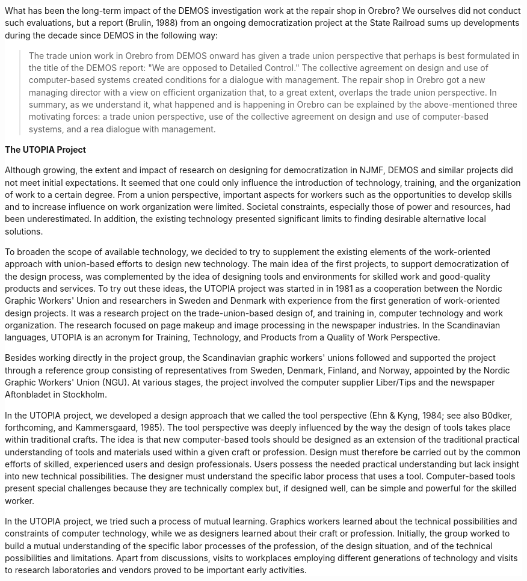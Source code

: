 What has been the long-term impact of the DEMOS investigation work at the repair shop in Orebro? We ourselves did not conduct such evaluations, but a report (Brulin, 1988) from an ongoing democratization project at the State Railroad sums up developments during the decade since DEMOS in the following way:

> The trade union work in Orebro from DEMOS onward has given a trade union perspective that perhaps is best formulated in the title of the DEMOS report: "We are opposed to Detailed Control." The collective agreement on design and use of computer-based systems created conditions for a dialogue with management. The repair shop in Orebro got a new managing director with a view on efficient organization that, to a great extent, overlaps the trade union perspective. In summary, as we understand it, what happened and is happening in Orebro can be explained by the above-mentioned three motivating forces: a trade union perspective, use of the collective agreement on design and use of computer-based systems, and a rea dialogue with management.

**The UTOPIA Project**

Although growing, the extent and impact of research on designing for democratization in NJMF, DEMOS and similar projects did not meet initial expectations. It seemed that one could only influence the introduction of technology, training, and the organization of work to a certain degree. From a union perspective, important aspects for workers such as the opportunities to develop skills and to increase influence on work organization were limited. Societal constraints, especially those of power and resources, had been underestimated. In addition, the existing technology presented significant limits to finding desirable alternative local solutions.

To broaden the scope of available technology, we decided to try to supplement the existing elements of the work-oriented approach with union-based efforts to design new technology. The main idea of the first projects, to support democratization of the design process, was complemented by the idea of designing tools and environments for skilled work and good-quality products and services. To try out these ideas, the UTOPIA project was started in in 1981 as a cooperation between the Nordic Graphic Workers' Union and researchers in Sweden and Denmark with experience from the first generation of work-oriented design projects. It was a research project on the trade-union-based design of, and training in, computer technology and work organization. The research focused on page makeup and image processing in the newspaper industries. In the Scandinavian languages, UTOPIA is an acronym for Training, Technology, and Products from a Quality of Work Perspective.

Besides working directly in the project group, the Scandinavian graphic workers' unions followed and supported the project through a reference group consisting of representatives from Sweden, Denmark, Finland, and Norway, appointed by the Nordic Graphic Workers' Union (NGU). At various stages, the project involved the computer supplier Liber/Tips and the newspaper Aftonbladet in Stockholm.

In the UTOPIA project, we developed a design approach that we called the tool perspective (Ehn & Kyng, 1984; see also B0dker, forthcoming, and Kammersgaard, 1985). The tool perspective was deeply influenced by the way the design of tools takes place within traditional crafts. The idea is that new computer-based tools should be designed as an extension of the traditional practical understanding of tools and materials used within a given craft or profession. Design must therefore be carried out by the common efforts of skilled, experienced users and design professionals. Users possess the needed practical understanding but lack insight into new technical possibilities. The designer must understand the specific labor process that uses a tool. Computer-based tools present special challenges because they are technically complex but, if designed well, can be simple and powerful for the skilled worker.

In the UTOPIA project, we tried such a process of mutual learning. Graphics workers learned about the technical possibilities and constraints of computer technology, while we as designers learned about their craft or profession. Initially, the group worked to build a mutual understanding of the specific labor processes of the profession, of the design situation, and of the technical possibilities and limitations. Apart from discussions, visits to workplaces employing different generations of technology and visits to research laboratories and vendors proved to be important early activities.
